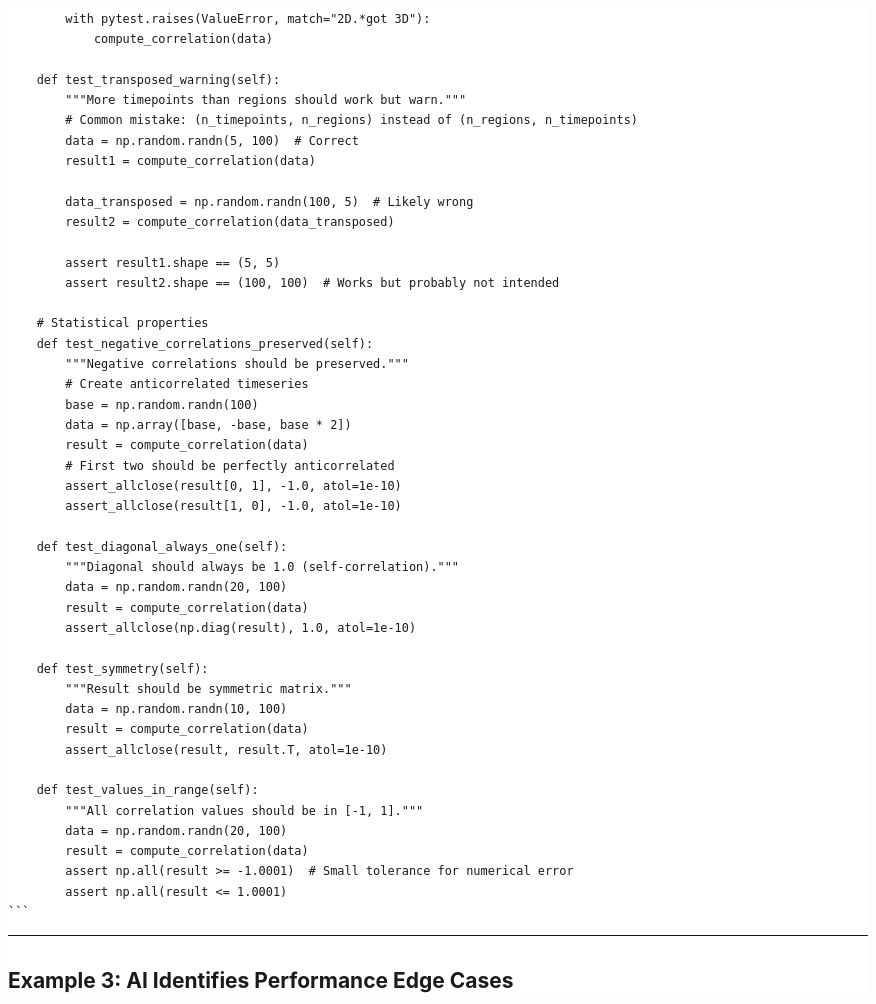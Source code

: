 ````{prf:example} Systematic edge case identification with AI
        with pytest.raises(ValueError, match="2D.*got 3D"):
            compute_correlation(data)
    
    def test_transposed_warning(self):
        """More timepoints than regions should work but warn."""
        # Common mistake: (n_timepoints, n_regions) instead of (n_regions, n_timepoints)
        data = np.random.randn(5, 100)  # Correct
        result1 = compute_correlation(data)
        
        data_transposed = np.random.randn(100, 5)  # Likely wrong
        result2 = compute_correlation(data_transposed)
        
        assert result1.shape == (5, 5)
        assert result2.shape == (100, 100)  # Works but probably not intended
    
    # Statistical properties
    def test_negative_correlations_preserved(self):
        """Negative correlations should be preserved."""
        # Create anticorrelated timeseries
        base = np.random.randn(100)
        data = np.array([base, -base, base * 2])
        result = compute_correlation(data)
        # First two should be perfectly anticorrelated
        assert_allclose(result[0, 1], -1.0, atol=1e-10)
        assert_allclose(result[1, 0], -1.0, atol=1e-10)
    
    def test_diagonal_always_one(self):
        """Diagonal should always be 1.0 (self-correlation)."""
        data = np.random.randn(20, 100)
        result = compute_correlation(data)
        assert_allclose(np.diag(result), 1.0, atol=1e-10)
    
    def test_symmetry(self):
        """Result should be symmetric matrix."""
        data = np.random.randn(10, 100)
        result = compute_correlation(data)
        assert_allclose(result, result.T, atol=1e-10)
    
    def test_values_in_range(self):
        """All correlation values should be in [-1, 1]."""
        data = np.random.randn(20, 100)
        result = compute_correlation(data)
        assert np.all(result >= -1.0001)  # Small tolerance for numerical error
        assert np.all(result <= 1.0001)
```
````

---

## Example 3: AI Identifies Performance Edge Cases
